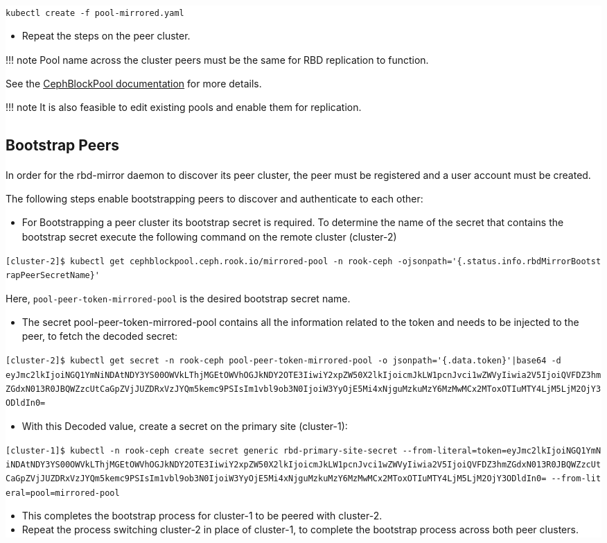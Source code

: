 ```console
kubectl create -f pool-mirrored.yaml
```

* Repeat the steps on the peer cluster.

!!! note
    Pool name across the cluster peers must be the same
    for RBD replication to function.

See the [CephBlockPool documentation](../../CRDs/Block-Storage/ceph-block-pool-crd.md#mirroring) for more details.

!!! note
    It is also feasible to edit existing pools and
    enable them for replication.

## Bootstrap Peers

In order for the rbd-mirror daemon to discover its peer cluster, the
 peer must be registered and a user account must be created.

The following steps enable bootstrapping peers to discover and
 authenticate to each other:

* For Bootstrapping a peer cluster its bootstrap secret is required. To determine the name of the secret that contains the bootstrap secret execute the following command on the remote cluster (cluster-2)

```console
[cluster-2]$ kubectl get cephblockpool.ceph.rook.io/mirrored-pool -n rook-ceph -ojsonpath='{.status.info.rbdMirrorBootstrapPeerSecretName}'
```

Here, `pool-peer-token-mirrored-pool` is the desired bootstrap secret name.

* The secret pool-peer-token-mirrored-pool contains all the information related to the token and needs to be injected to the peer, to fetch the decoded secret:

```console
[cluster-2]$ kubectl get secret -n rook-ceph pool-peer-token-mirrored-pool -o jsonpath='{.data.token}'|base64 -d
eyJmc2lkIjoiNGQ1YmNiNDAtNDY3YS00OWVkLThjMGEtOWVhOGJkNDY2OTE3IiwiY2xpZW50X2lkIjoicmJkLW1pcnJvci1wZWVyIiwia2V5IjoiQVFDZ3hmZGdxN013R0JBQWZzcUtCaGpZVjJUZDRxVzJYQm5kemc9PSIsIm1vbl9ob3N0IjoiW3YyOjE5Mi4xNjguMzkuMzY6MzMwMCx2MToxOTIuMTY4LjM5LjM2OjY3ODldIn0=
```

* With this Decoded value, create a secret on the primary site (cluster-1):

```console
[cluster-1]$ kubectl -n rook-ceph create secret generic rbd-primary-site-secret --from-literal=token=eyJmc2lkIjoiNGQ1YmNiNDAtNDY3YS00OWVkLThjMGEtOWVhOGJkNDY2OTE3IiwiY2xpZW50X2lkIjoicmJkLW1pcnJvci1wZWVyIiwia2V5IjoiQVFDZ3hmZGdxN013R0JBQWZzcUtCaGpZVjJUZDRxVzJYQm5kemc9PSIsIm1vbl9ob3N0IjoiW3YyOjE5Mi4xNjguMzkuMzY6MzMwMCx2MToxOTIuMTY4LjM5LjM2OjY3ODldIn0= --from-literal=pool=mirrored-pool
```

* This completes the bootstrap process for cluster-1 to be peered with cluster-2.
* Repeat the process switching cluster-2 in place of cluster-1, to complete the bootstrap process across both peer clusters.
